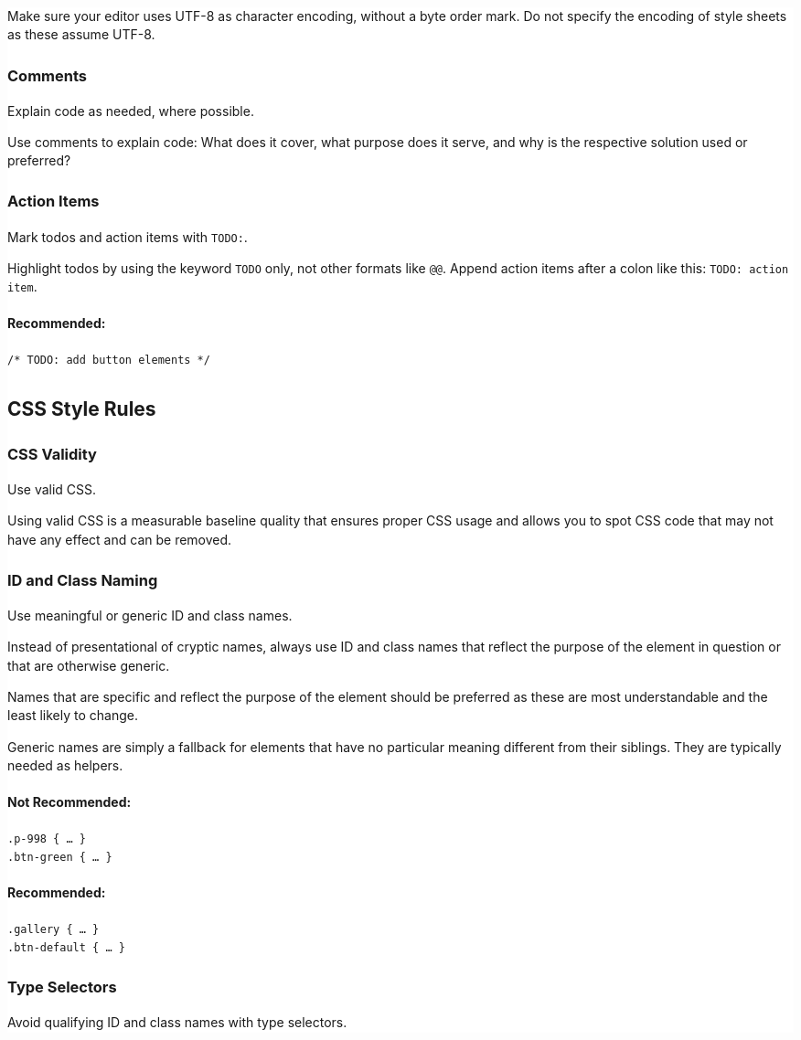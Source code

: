 Make sure your editor uses UTF-8 as character encoding, without a byte order mark. Do not specify the encoding of style sheets as these assume UTF-8.

### [](#comments)Comments

Explain code as needed, where possible.

Use comments to explain code: What does it cover, what purpose does it serve, and why is the respective solution used or preferred?

### [](#action-items)Action Items

Mark todos and action items with `TODO:`.

Highlight todos by using the keyword `TODO` only, not other formats like `@@`. Append action items after a colon like this: `TODO: action item`.

#### Recommended:

    /* TODO: add button elements */

CSS Style Rules
---------------

### [](#validity)CSS Validity

Use valid CSS.

Using valid CSS is a measurable baseline quality that ensures proper CSS usage and allows you to spot CSS code that may not have any effect and can be removed.

### [](#naming)ID and Class Naming

Use meaningful or generic ID and class names.

Instead of presentational of cryptic names, always use ID and class names that reflect the purpose of the element in question or that are otherwise generic.

Names that are specific and reflect the purpose of the element should be preferred as these are most understandable and the least likely to change.

Generic names are simply a fallback for elements that have no particular meaning different from their siblings. They are typically needed as helpers.

#### Not Recommended:

    .p-998 { … }
    .btn-green { … }

#### Recommended:

    .gallery { … }
    .btn-default { … }

### [](#type-selectors)Type Selectors

Avoid qualifying ID and class names with type selectors.
